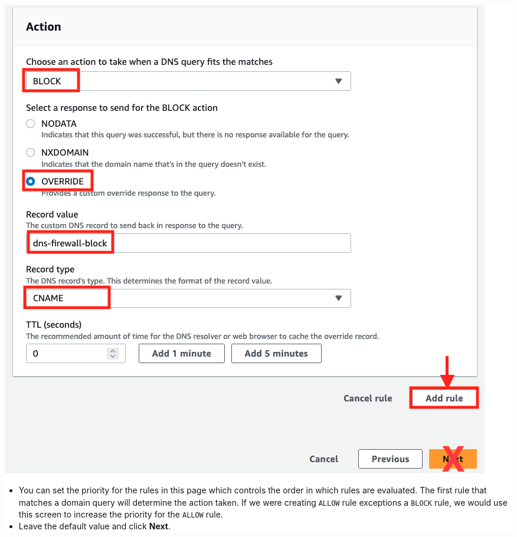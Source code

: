 ![Adding rule](images/lab1-7.png "Adding rules")

- You can set the priority for the rules in this page which controls the order in which rules are evaluated.  The first rule that matches a domain query will determine the action taken.  If we were creating `ALLOW` rule exceptions a `BLOCK` rule, we would use this screen to increase the priority for the `ALLOW` rule.
- Leave the default value and click **Next**.
